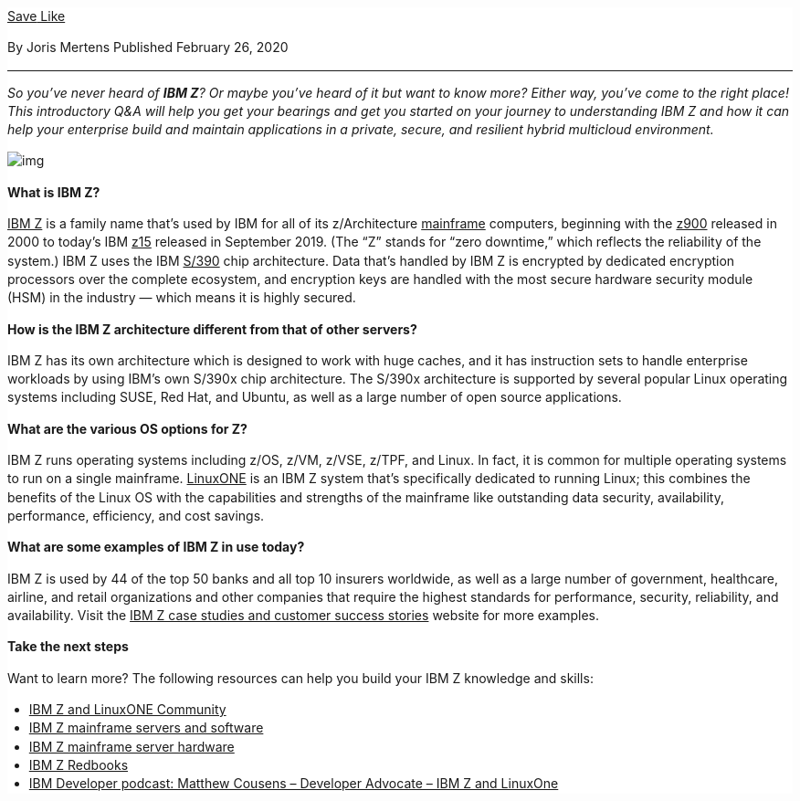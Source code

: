 [ Save](https://developer.ibm.com/sso/login?d=https%3A%2F%2Fdeveloper.ibm.com%2Farticles%2Fwhat-is-ibm-z%2F&lang=us_EN)[ Like](https://developer.ibm.com/sso/login?d=https%3A%2F%2Fdeveloper.ibm.com%2Farticles%2Fwhat-is-ibm-z%2F&lang=us_EN)

By Joris Mertens
Published February 26, 2020

------

*So you’ve never heard of **IBM Z**? Or maybe you’ve heard of it but want to know more? Either way, you’ve come to the right place! This introductory Q&A will help you get your bearings and get you started on your journey to understanding IBM Z and how it can help your enterprise build and maintain applications in a private, secure, and resilient hybrid multicloud environment.*

![img](https://developer.ibm.com/developer/default/articles/what-is-ibm-z/images/ibmz-1rack-v2.jpg)

**What is IBM Z?**

[IBM Z](https://www.ibm.com/it-infrastructure/z) is a family name that’s used by IBM for all of its z/Architecture [mainframe](https://www.ibm.com/it-infrastructure/z/education/what-is-a-mainframe) computers, beginning with the [z900](https://www.ibm.com/ibm/history/exhibits/mainframe/mainframe_PR900.html) released in 2000 to today’s IBM [z15](https://developer.ibm.com/components/ibmz/blogs/systems-inside-the-new-ibm-z15) released in September 2019. (The “Z” stands for “zero downtime,” which reflects the reliability of the system.) IBM Z uses the IBM [S/390](https://www.ibm.com/ibm/history/exhibits/mainframe/mainframe_PP390G1.html) chip architecture. Data that’s handled by IBM Z is encrypted by dedicated encryption processors over the complete ecosystem, and encryption keys are handled with the most secure hardware security module (HSM) in the industry — which means it is highly secured.

**How is the IBM Z architecture different from that of other servers?**

IBM Z has its own architecture which is designed to work with huge caches, and it has instruction sets to handle enterprise workloads by using IBM’s own S/390x chip architecture. The S/390x architecture is supported by several popular Linux operating systems including SUSE, Red Hat, and Ubuntu, as well as a large number of open source applications.

**What are the various OS options for Z?**

IBM Z runs operating systems including z/OS, z/VM, z/VSE, z/TPF, and Linux. In fact, it is common for multiple operating systems to run on a single mainframe. [LinuxONE](https://www.ibm.com/it-infrastructure/linuxone) is an IBM Z system that’s specifically dedicated to running Linux; this combines the benefits of the Linux OS with the capabilities and strengths of the mainframe like outstanding data security, availability, performance, efficiency, and cost savings.

**What are some examples of IBM Z in use today?**

IBM Z is used by 44 of the top 50 banks and all top 10 insurers worldwide, as well as a large number of government, healthcare, airline, and retail organizations and other companies that require the highest standards for performance, security, reliability, and availability. Visit the [IBM Z case studies and customer success stories](https://www.ibm.com/it-infrastructure/z/resources/case-studies) website for more examples.

**Take the next steps**

Want to learn more? The following resources can help you build your IBM Z knowledge and skills:

- [IBM Z and LinuxONE Community](https://www.ibm.com/community/z/)
- [IBM Z mainframe servers and software](https://www.ibm.com/it-infrastructure/z)
- [IBM Z mainframe server hardware](https://www.ibm.com/it-infrastructure/z/hardware)
- [IBM Z Redbooks](http://www.redbooks.ibm.com/redbooks.nsf/domains/zsystems)
- [IBM Developer podcast: Matthew Cousens – Developer Advocate – IBM Z and LinuxOne](https://developer.ibm.com/podcasts/ibm_developer_podcast/000_matthew_cousens_ibm_z_linuxone/)
